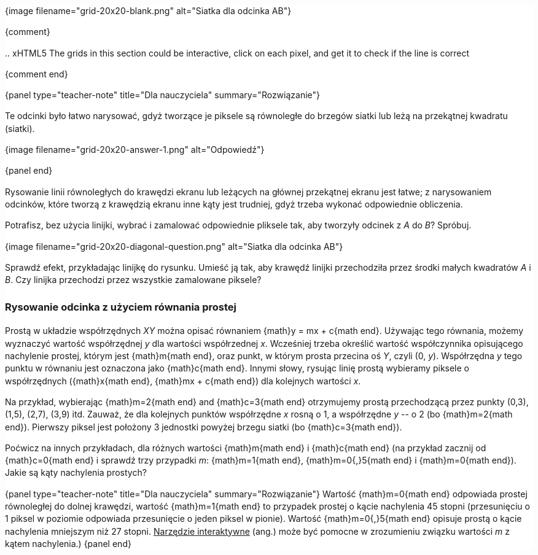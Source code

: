 {image filename="grid-20x20-blank.png" alt="Siatka dla odcinka AB"}

{comment}

.. xHTML5 The grids in this section could be interactive, click on each pixel, and get it to check if the line is correct

{comment end}

{panel type="teacher-note" title="Dla nauczyciela" summary="Rozwiązanie"}

Te odcinki było łatwo narysować, gdyż tworzące je piksele są równoległe do brzegów siatki lub leżą na przekątnej kwadratu (siatki).

{image filename="grid-20x20-answer-1.png" alt="Odpowiedź"}

{panel end}

Rysowanie linii równoległych do krawędzi ekranu lub leżących na głównej przekątnej ekranu jest łatwe; z narysowaniem odcinków, które tworzą z krawędzią ekranu inne kąty jest trudniej, gdyż trzeba wykonać odpowiednie obliczenia.

Potrafisz, bez użycia linijki, wybrać i zamalować odpowiednie pliksele tak, aby tworzyły odcinek z *A* do *B*? Spróbuj.

{image filename="grid-20x20-diagonal-question.png" alt="Siatka dla odcinka AB"}

Sprawdź efekt, przykładając linijkę do rysunku. Umieść ją tak, aby krawędź linijki przechodziła przez środki małych kwadratów *A* i *B*. Czy linijka przechodzi przez wszystkie zamalowane piksele?

### Rysowanie odcinka z użyciem równania prostej

Prostą w układzie współrzędnych *XY* można opisać równaniem {math}y = mx + c{math end}.
Używając tego równania, możemy wyznaczyć wartość współrzędnej *y* dla wartości współrzednej *x*.
Wcześniej trzeba określić wartość współczynnika opisującego nachylenie prostej, którym jest {math}m{math end},
oraz punkt, w którym prosta przecina oś *Y*, czyli (0, *y*). Współrzędna *y* tego punktu w równaniu jest oznaczona jako {math}c{math end}.
Innymi słowy, rysując linię prostą wybieramy piksele o współrzędnych ({math}x{math end}, {math}mx + c{math end}) dla kolejnych wartości *x*.

Na przykład, wybierając {math}m=2{math end} and {math}c=3{math end} otrzymujemy prostą przechodzącą przez punkty (0,3), (1,5), (2,7), (3,9) itd.
Zauważ, że dla kolejnych punktów współrzędne *x*  rosną o 1, a współrzędne *y* -- o 2 (bo {math}m=2{math end}). Pierwszy piksel jest położony 3 jednostki powyżej brzegu siatki (bo {math}c=3{math end}).

Poćwicz na innych przykładach, dla różnych wartości  {math}m{math end} i {math}c{math end} (na przykład zacznij od {math}c=0{math end} i sprawdź trzy przypadki *m*: {math}m=1{math end}, {math}m=0{,}5{math end} i {math}m=0{math end}).
Jakie są kąty nachylenia prostych?

{panel type="teacher-note" title="Dla nauczyciela" summary="Rozwiązanie"}
Wartość {math}m=0{math end} odpowiada prostej równoległej do dolnej krawędzi, wartość {math}m=1{math end} to przypadek prostej o kącie nachylenia 45 stopni (przesunięciu o 1 piksel w poziomie odpowiada przesunięcie o jeden piksel w pionie).
Wartość {math}m=0{,}5{math end} opisuje prostą o kącie nachylenia mniejszym niż 27 stopni.
[Narzędzie interaktywne](http://www.mathopenref.com/coordslope.html) (ang.) może być pomocne w zrozumieniu związku wartości *m* z kątem nachylenia.)
{panel end}
